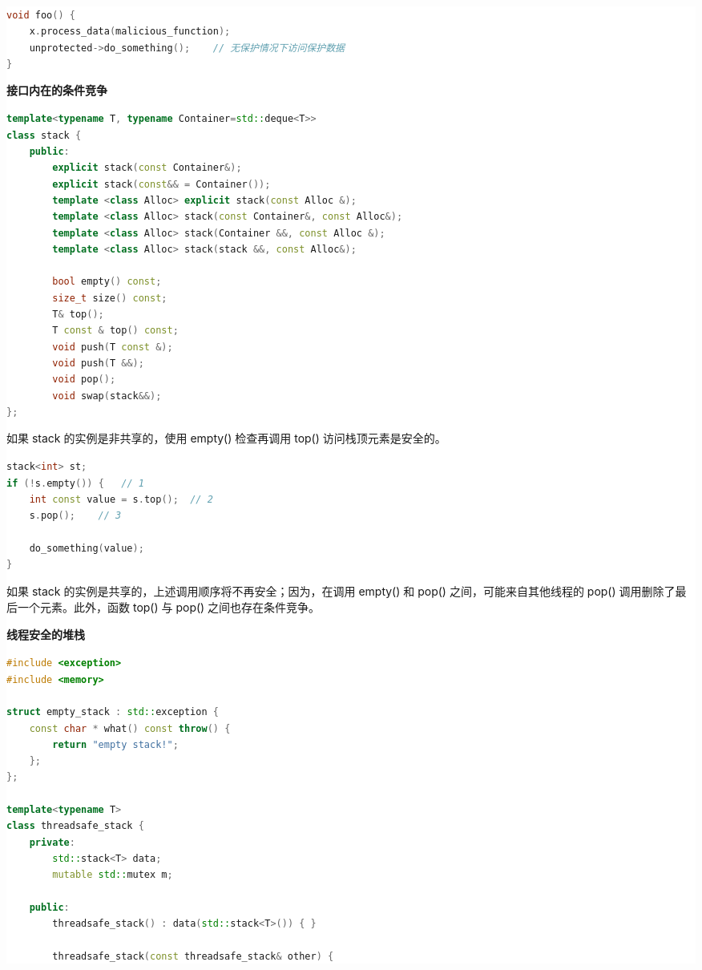 ```cpp
void foo() {
    x.process_data(malicious_function);
    unprotected->do_something();    // 无保护情况下访问保护数据
}
```

**接口内在的条件竞争**

```cpp
template<typename T, typename Container=std::deque<T>>
class stack {
    public:
        explicit stack(const Container&);
        explicit stack(const&& = Container());
        template <class Alloc> explicit stack(const Alloc &);
        template <class Alloc> stack(const Container&, const Alloc&);
        template <class Alloc> stack(Container &&, const Alloc &);
        template <class Alloc> stack(stack &&, const Alloc&);

        bool empty() const;
        size_t size() const;
        T& top();
        T const & top() const;
        void push(T const &);
        void push(T &&);
        void pop();
        void swap(stack&&);
};
```

如果 stack 的实例是非共享的，使用 empty() 检查再调用 top() 访问栈顶元素是安全的。

```cpp
stack<int> st;
if (!s.empty()) {   // 1
    int const value = s.top();  // 2
    s.pop();    // 3

    do_something(value);
}
```

如果 stack 的实例是共享的，上述调用顺序将不再安全；因为，在调用 empty() 和 pop() 之间，可能来自其他线程的 pop() 调用删除了最后一个元素。此外，函数 top() 与 pop() 之间也存在条件竞争。

**线程安全的堆栈**

```cpp
#include <exception>
#include <memory>

struct empty_stack : std::exception {
    const char * what() const throw() {
        return "empty stack!";
    };
};

template<typename T>
class threadsafe_stack {
    private:
        std::stack<T> data;
        mutable std::mutex m;

    public:
        threadsafe_stack() : data(std::stack<T>()) { }

        threadsafe_stack(const threadsafe_stack& other) {
```